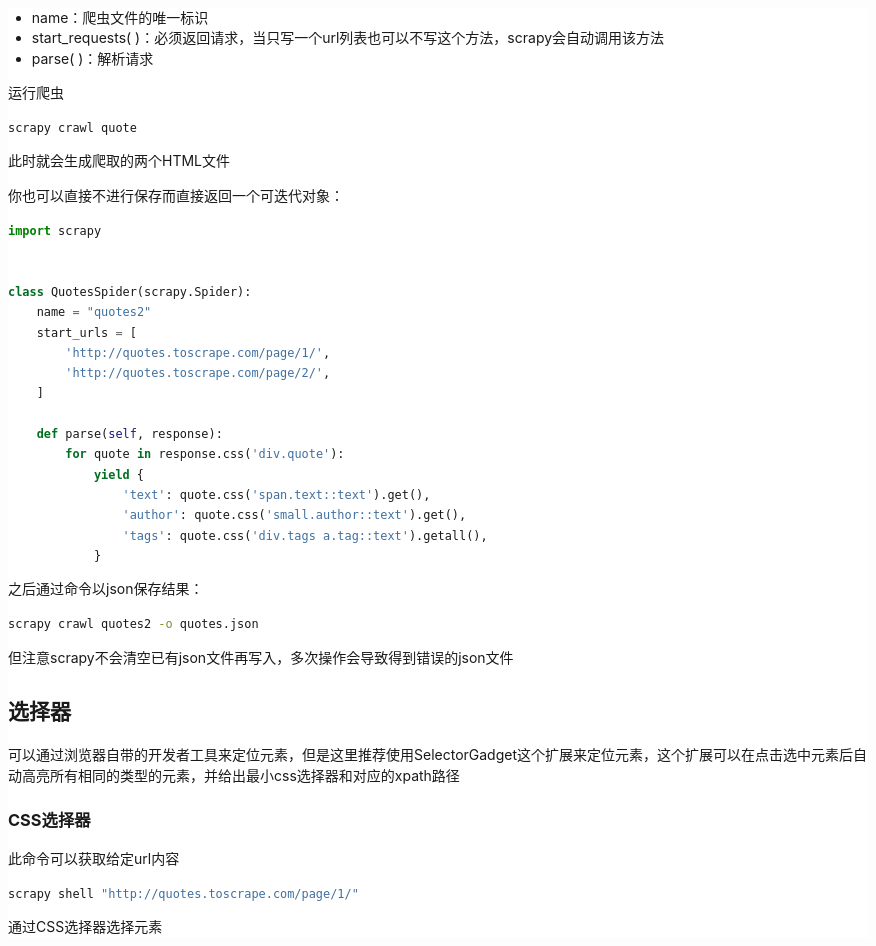 * name：爬虫文件的唯一标识
* start_requests( )：必须返回请求，当只写一个url列表也可以不写这个方法，scrapy会自动调用该方法
* parse( )：解析请求

运行爬虫

```bash
scrapy crawl quote
```

此时就会生成爬取的两个HTML文件



你也可以直接不进行保存而直接返回一个可迭代对象：

```py
import scrapy


class QuotesSpider(scrapy.Spider):
    name = "quotes2"
    start_urls = [
        'http://quotes.toscrape.com/page/1/',
        'http://quotes.toscrape.com/page/2/',
    ]

    def parse(self, response):
        for quote in response.css('div.quote'):
            yield {
                'text': quote.css('span.text::text').get(),
                'author': quote.css('small.author::text').get(),
                'tags': quote.css('div.tags a.tag::text').getall(),
            }
```

之后通过命令以json保存结果：

```bash
scrapy crawl quotes2 -o quotes.json
```

但注意scrapy不会清空已有json文件再写入，多次操作会导致得到错误的json文件

## 选择器

可以通过浏览器自带的开发者工具来定位元素，但是这里推荐使用SelectorGadget这个扩展来定位元素，这个扩展可以在点击选中元素后自动高亮所有相同的类型的元素，并给出最小css选择器和对应的xpath路径

### CSS选择器

此命令可以获取给定url内容

```bash
scrapy shell "http://quotes.toscrape.com/page/1/"
```

通过CSS选择器选择元素
